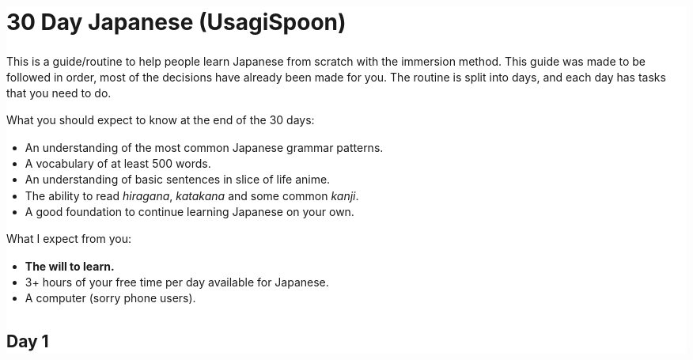 <style>
  .title {
    font-size: 24px;
    text-align: center;
  }
  
  .italic {
    font-style: italic;
  }
  
  .bold {
    font-weight: bold;
  }
  
  .click-zoom input[type=checkbox] {
    display: none
  }

  .click-zoom img {
    margin: 100px;
    transition: transform 0.25s ease;
	cursor: zoom-in
  }

  .click-zoom input[type=checkbox]:checked~img {
    position: relative;
    transform: scale(2);
    cursor: zoom-out
  }
}
</style>

# 30 Day Japanese (UsagiSpoon)  

This is a guide/routine to help people learn Japanese from scratch with the immersion method. This guide was made to be followed in order, most of the decisions have already been made for you. The routine is split into days, and each day has tasks that you need to do.

What you should expect to know at the end of the 30 days:

- An understanding of the most common Japanese grammar patterns.
- A vocabulary of at least 500 words.  
- An understanding of basic sentences in slice of life anime.  
- The ability to read *hiragana*, *katakana* and some common *kanji*.  
- A good foundation to continue learning Japanese on your own.  

What I expect from you: 

- **The will to learn.**    
- 3+ hours of your free time per day available for Japanese.  
- A computer (sorry phone users).  

## Day 1  
